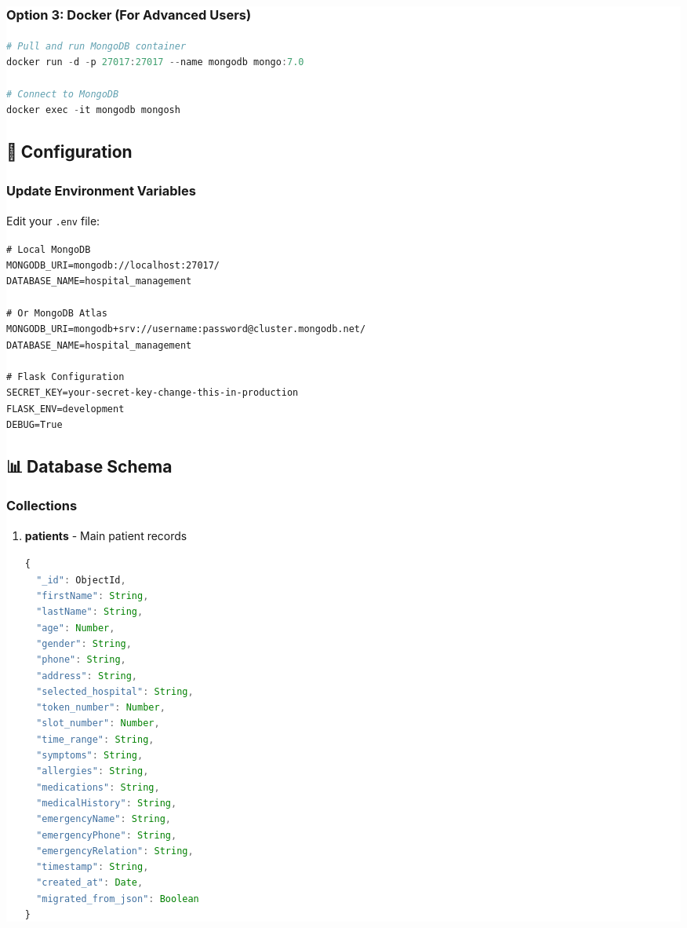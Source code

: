### Option 3: Docker (For Advanced Users)

```powershell
# Pull and run MongoDB container
docker run -d -p 27017:27017 --name mongodb mongo:7.0

# Connect to MongoDB
docker exec -it mongodb mongosh
```

## 🔧 Configuration

### Update Environment Variables

Edit your `.env` file:

```env
# Local MongoDB
MONGODB_URI=mongodb://localhost:27017/
DATABASE_NAME=hospital_management

# Or MongoDB Atlas
MONGODB_URI=mongodb+srv://username:password@cluster.mongodb.net/
DATABASE_NAME=hospital_management

# Flask Configuration
SECRET_KEY=your-secret-key-change-this-in-production
FLASK_ENV=development
DEBUG=True
```

## 📊 Database Schema

### Collections

1. **patients** - Main patient records
   ```javascript
   {
     "_id": ObjectId,
     "firstName": String,
     "lastName": String,
     "age": Number,
     "gender": String,
     "phone": String,
     "address": String,
     "selected_hospital": String,
     "token_number": Number,
     "slot_number": Number,
     "time_range": String,
     "symptoms": String,
     "allergies": String,
     "medications": String,
     "medicalHistory": String,
     "emergencyName": String,
     "emergencyPhone": String,
     "emergencyRelation": String,
     "timestamp": String,
     "created_at": Date,
     "migrated_from_json": Boolean
   }
   ```
